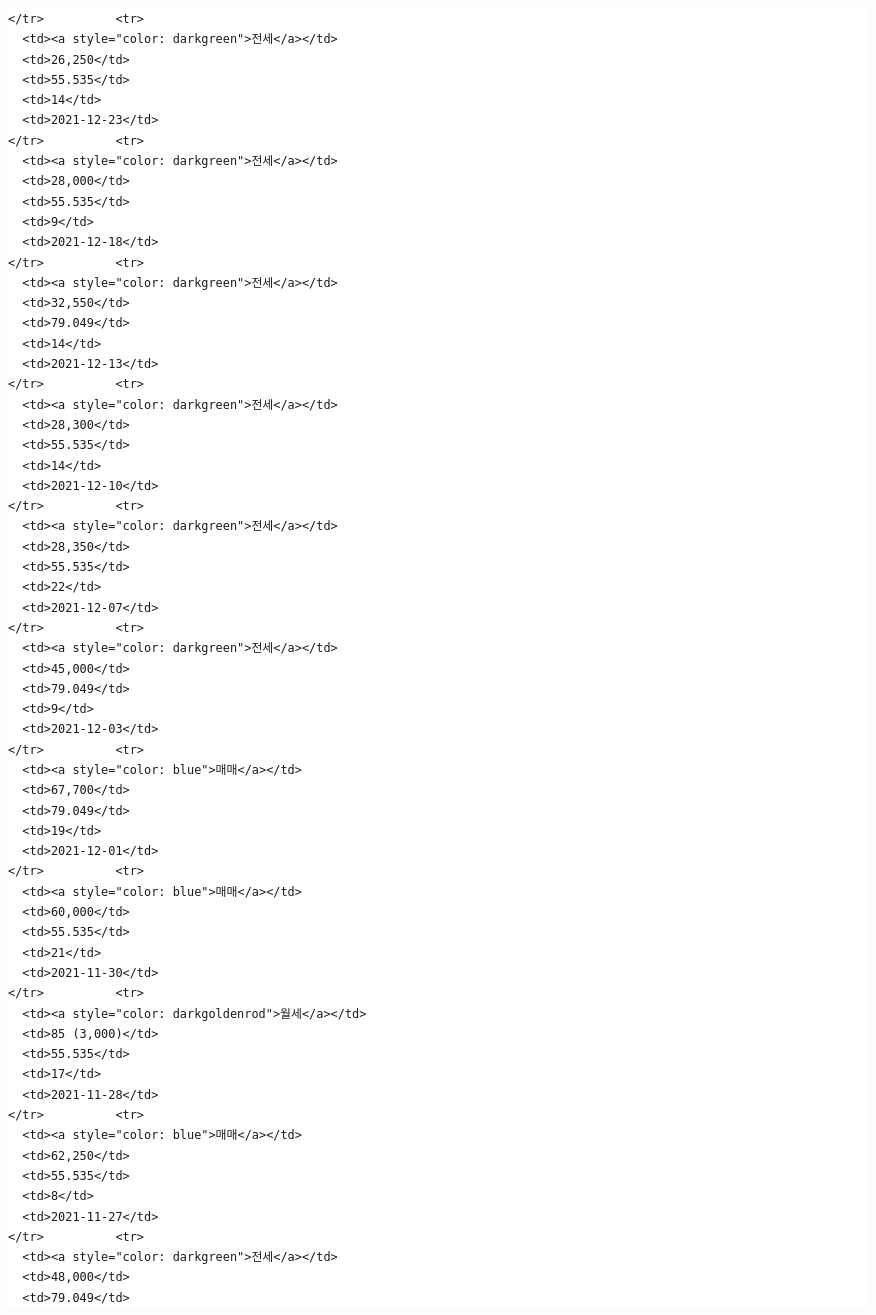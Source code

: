     </tr>          <tr>
      <td><a style="color: darkgreen">전세</a></td>
      <td>26,250</td>
      <td>55.535</td>
      <td>14</td>
      <td>2021-12-23</td>
    </tr>          <tr>
      <td><a style="color: darkgreen">전세</a></td>
      <td>28,000</td>
      <td>55.535</td>
      <td>9</td>
      <td>2021-12-18</td>
    </tr>          <tr>
      <td><a style="color: darkgreen">전세</a></td>
      <td>32,550</td>
      <td>79.049</td>
      <td>14</td>
      <td>2021-12-13</td>
    </tr>          <tr>
      <td><a style="color: darkgreen">전세</a></td>
      <td>28,300</td>
      <td>55.535</td>
      <td>14</td>
      <td>2021-12-10</td>
    </tr>          <tr>
      <td><a style="color: darkgreen">전세</a></td>
      <td>28,350</td>
      <td>55.535</td>
      <td>22</td>
      <td>2021-12-07</td>
    </tr>          <tr>
      <td><a style="color: darkgreen">전세</a></td>
      <td>45,000</td>
      <td>79.049</td>
      <td>9</td>
      <td>2021-12-03</td>
    </tr>          <tr>
      <td><a style="color: blue">매매</a></td>
      <td>67,700</td>
      <td>79.049</td>
      <td>19</td>
      <td>2021-12-01</td>
    </tr>          <tr>
      <td><a style="color: blue">매매</a></td>
      <td>60,000</td>
      <td>55.535</td>
      <td>21</td>
      <td>2021-11-30</td>
    </tr>          <tr>
      <td><a style="color: darkgoldenrod">월세</a></td>
      <td>85 (3,000)</td>
      <td>55.535</td>
      <td>17</td>
      <td>2021-11-28</td>
    </tr>          <tr>
      <td><a style="color: blue">매매</a></td>
      <td>62,250</td>
      <td>55.535</td>
      <td>8</td>
      <td>2021-11-27</td>
    </tr>          <tr>
      <td><a style="color: darkgreen">전세</a></td>
      <td>48,000</td>
      <td>79.049</td>